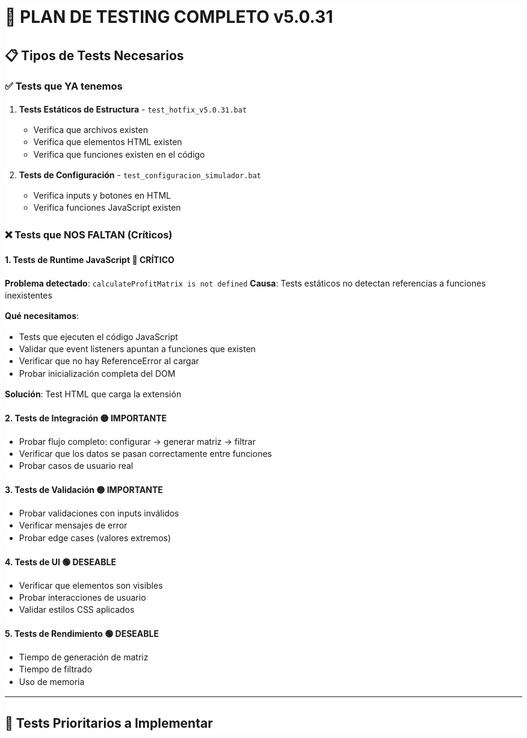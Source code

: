 # 🧪 PLAN DE TESTING COMPLETO v5.0.31

## 📋 Tipos de Tests Necesarios

### ✅ Tests que YA tenemos
1. **Tests Estáticos de Estructura** - `test_hotfix_v5.0.31.bat`
   - Verifica que archivos existen
   - Verifica que elementos HTML existen
   - Verifica que funciones existen en el código

2. **Tests de Configuración** - `test_configuracion_simulador.bat`
   - Verifica inputs y botones en HTML
   - Verifica funciones JavaScript existen

### ❌ Tests que NOS FALTAN (Críticos)

#### 1. **Tests de Runtime JavaScript** 🔴 CRÍTICO
**Problema detectado**: `calculateProfitMatrix is not defined`
**Causa**: Tests estáticos no detectan referencias a funciones inexistentes

**Qué necesitamos**:
- Tests que ejecuten el código JavaScript
- Validar que event listeners apuntan a funciones que existen
- Verificar que no hay ReferenceError al cargar
- Probar inicialización completa del DOM

**Solución**: Test HTML que carga la extensión

#### 2. **Tests de Integración** 🟡 IMPORTANTE
- Probar flujo completo: configurar → generar matriz → filtrar
- Verificar que los datos se pasan correctamente entre funciones
- Probar casos de usuario real

#### 3. **Tests de Validación** 🟡 IMPORTANTE
- Probar validaciones con inputs inválidos
- Verificar mensajes de error
- Probar edge cases (valores extremos)

#### 4. **Tests de UI** 🟢 DESEABLE
- Verificar que elementos son visibles
- Probar interacciones de usuario
- Validar estilos CSS aplicados

#### 5. **Tests de Rendimiento** 🟢 DESEABLE
- Tiempo de generación de matriz
- Tiempo de filtrado
- Uso de memoria

---

## 🎯 Tests Prioritarios a Implementar
